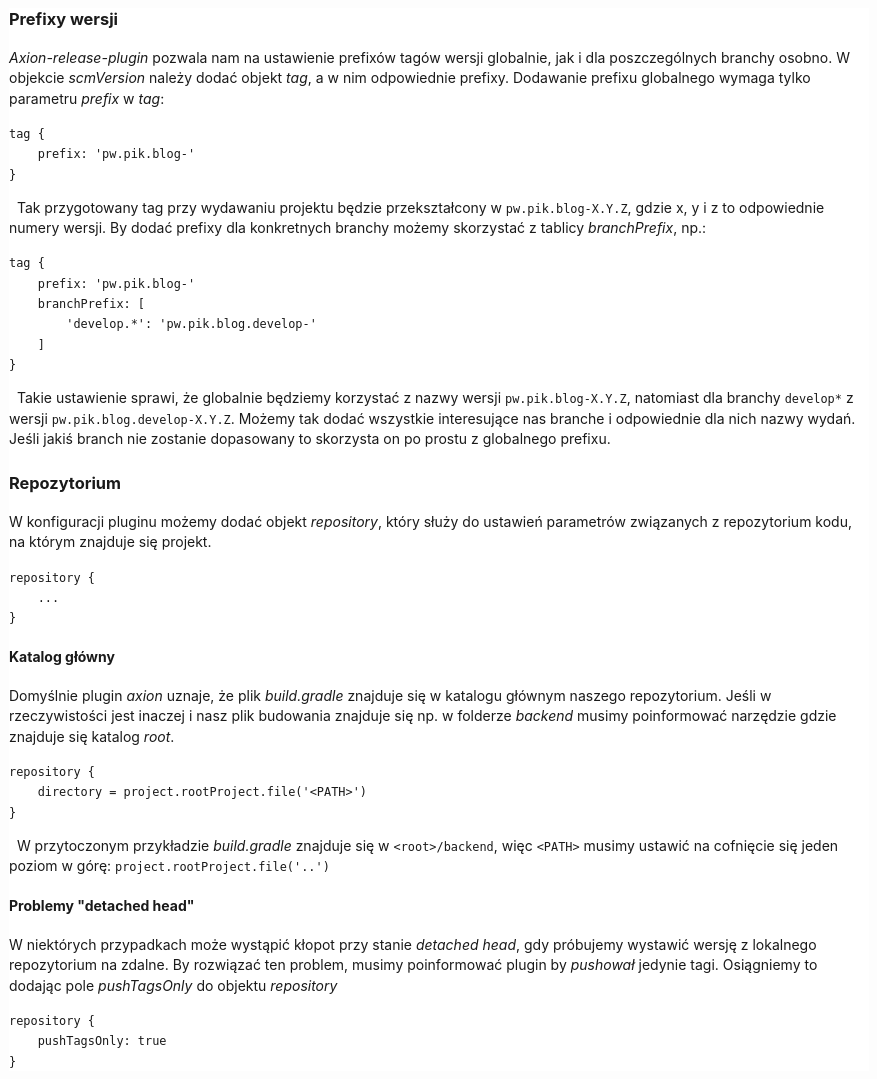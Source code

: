 ### Prefixy wersji
*Axion-release-plugin* pozwala nam na ustawienie prefixów tagów wersji globalnie, jak i dla poszczególnych branchy osobno. W objekcie *scmVersion* należy dodać objekt *tag*, a w nim odpowiednie prefixy.
Dodawanie prefixu globalnego wymaga tylko parametru *prefix* w *tag*:
```
tag {
	prefix: 'pw.pik.blog-'
}
```
&nbsp;
Tak przygotowany tag przy wydawaniu projektu będzie przekształcony w `pw.pik.blog-X.Y.Z`, gdzie x, y i z to odpowiednie numery wersji.
By dodać prefixy dla konkretnych branchy możemy skorzystać z tablicy *branchPrefix*, np.:
```
tag {
	prefix: 'pw.pik.blog-'
	branchPrefix: [
		'develop.*': 'pw.pik.blog.develop-'
	]
}
```
&nbsp;
Takie ustawienie sprawi, że globalnie będziemy korzystać z nazwy wersji `pw.pik.blog-X.Y.Z`, natomiast dla branchy `develop*` z wersji `pw.pik.blog.develop-X.Y.Z`. Możemy tak dodać wszystkie interesujące nas branche i odpowiednie dla nich nazwy wydań. Jeśli jakiś branch nie zostanie dopasowany to skorzysta on po prostu z globalnego prefixu.

### Repozytorium

W konfiguracji pluginu możemy dodać objekt *repository*, który służy do ustawień parametrów związanych z repozytorium kodu, na którym znajduje się projekt.
```
repository {
	...
}
```
#### Katalog główny
Domyślnie plugin *axion* uznaje, że plik *build.gradle* znajduje się w katalogu głównym naszego repozytorium. Jeśli w rzeczywistości jest inaczej i nasz plik budowania znajduje się np. w folderze *backend* musimy poinformować narzędzie gdzie znajduje się katalog *root*.
```
repository {
	directory = project.rootProject.file('<PATH>')
}
``` 
&nbsp;
W przytoczonym przykładzie *build.gradle* znajduje się w `<root>/backend`, więc `<PATH>` musimy ustawić na cofnięcie się jeden poziom w górę: `project.rootProject.file('..')`

#### Problemy "detached head"
W niektórych przypadkach może wystąpić kłopot przy stanie *detached head*, gdy próbujemy wystawić wersję z lokalnego repozytorium na zdalne. By rozwiązać ten problem, musimy poinformować plugin by *pushował* jedynie tagi. Osiągniemy to dodając pole *pushTagsOnly* do objektu *repository*
```
repository {
	pushTagsOnly: true
}
```
